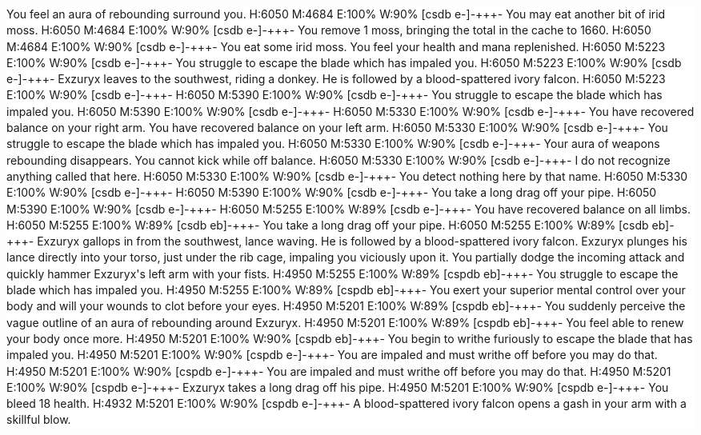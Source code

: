 You feel an aura of rebounding surround you.
H:6050 M:4684 E:100% W:90% [csdb e-]-+++-
You may eat another bit of irid moss.
H:6050 M:4684 E:100% W:90% [csdb e-]-+++-
You remove 1 moss, bringing the total in the cache to 1660.
H:6050 M:4684 E:100% W:90% [csdb e-]-+++-
You eat some irid moss.
You feel your health and mana replenished.
H:6050 M:5223 E:100% W:90% [csdb e-]-+++-
You struggle to escape the blade which has impaled you.
H:6050 M:5223 E:100% W:90% [csdb e-]-+++-
Exzuryx leaves to the southwest, riding a donkey.
He is followed by a blood-spattered ivory falcon.
H:6050 M:5223 E:100% W:90% [csdb e-]-+++-
H:6050 M:5390 E:100% W:90% [csdb e-]-+++-
You struggle to escape the blade which has impaled you.
H:6050 M:5390 E:100% W:90% [csdb e-]-+++-
H:6050 M:5330 E:100% W:90% [csdb e-]-+++-
You have recovered balance on your right arm.
You have recovered balance on your left arm.
H:6050 M:5330 E:100% W:90% [csdb e-]-+++-
You struggle to escape the blade which has impaled you.
H:6050 M:5330 E:100% W:90% [csdb e-]-+++-
Your aura of weapons rebounding disappears.
You cannot kick while off balance.
H:6050 M:5330 E:100% W:90% [csdb e-]-+++-
I do not recognize anything called that here.
H:6050 M:5330 E:100% W:90% [csdb e-]-+++-
You detect nothing here by that name.
H:6050 M:5330 E:100% W:90% [csdb e-]-+++-
H:6050 M:5390 E:100% W:90% [csdb e-]-+++-
You take a long drag off your pipe.
H:6050 M:5390 E:100% W:90% [csdb e-]-+++-
H:6050 M:5255 E:100% W:89% [csdb e-]-+++-
You have recovered balance on all limbs.
H:6050 M:5255 E:100% W:89% [csdb eb]-+++-
You take a long drag off your pipe.
H:6050 M:5255 E:100% W:89% [csdb eb]-+++-
Exzuryx gallops in from the southwest, lance waving.
He is followed by a blood-spattered ivory falcon.
Exzuryx plunges his lance directly into your torso, just under the rib cage, impaling you viciously upon it.
You partially dodge the incoming attack and quickly hammer Exzuryx's left arm with your fists.
H:4950 M:5255 E:100% W:89% [cspdb eb]-+++-
You struggle to escape the blade which has impaled you.
H:4950 M:5255 E:100% W:89% [cspdb eb]-+++-
You exert your superior mental control over your body and will your wounds to clot before your eyes.
H:4950 M:5201 E:100% W:89% [cspdb eb]-+++-
You suddenly perceive the vague outline of an aura of rebounding around Exzuryx.
H:4950 M:5201 E:100% W:89% [cspdb eb]-+++-
You feel able to renew your body once more.
H:4950 M:5201 E:100% W:90% [cspdb eb]-+++-
You begin to writhe furiously to escape the blade that has impaled you.
H:4950 M:5201 E:100% W:90% [cspdb e-]-+++-
You are impaled and must writhe off before you may do that.
H:4950 M:5201 E:100% W:90% [cspdb e-]-+++-
You are impaled and must writhe off before you may do that.
H:4950 M:5201 E:100% W:90% [cspdb e-]-+++-
Exzuryx takes a long drag off his pipe.
H:4950 M:5201 E:100% W:90% [cspdb e-]-+++-
You bleed 18 health.
H:4932 M:5201 E:100% W:90% [cspdb e-]-+++-
A blood-spattered ivory falcon opens a gash in your arm with a skillful blow.